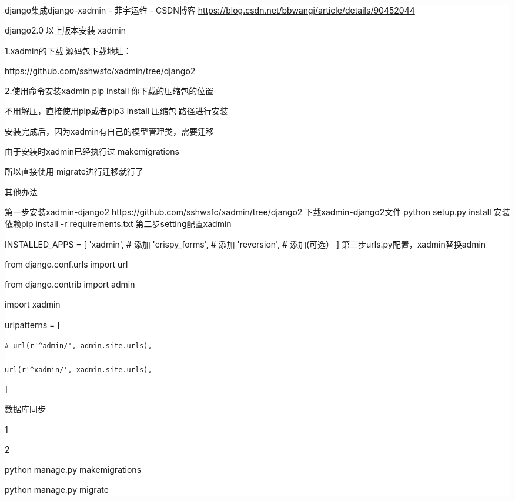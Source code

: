 django集成django-xadmin - 菲宇运维 - CSDN博客 https://blog.csdn.net/bbwangj/article/details/90452044

django2.0 以上版本安装 xadmin

1.xadmin的下载
源码包下载地址：

https://github.com/sshwsfc/xadmin/tree/django2

2.使用命令安装xadmin
pip install 你下载的压缩包的位置

不用解压，直接使用pip或者pip3 install 压缩包   路径进行安装

安装完成后，因为xadmin有自己的模型管理类，需要迁移

由于安装时xadmin已经执行过 makemigrations

所以直接使用 migrate进行迁移就行了

其他办法

第一步安装xadmin-django2
https://github.com/sshwsfc/xadmin/tree/django2 下载xadmin-django2文件
python setup.py install
安装依赖pip install -r  requirements.txt
第二步setting配置xadmin

INSTALLED_APPS = [
	'xadmin',  # 添加
	'crispy_forms',  # 添加
	'reversion',  # 添加(可选）
]
第三步urls.py配置，xadmin替换admin


from django.conf.urls import url

from django.contrib import admin

import xadmin

 

urlpatterns = [

    # url(r'^admin/', admin.site.urls),

    url(r'^xadmin/', xadmin.site.urls),

]

数据库同步

1

2

python manage.py makemigrations

python manage.py migrate
